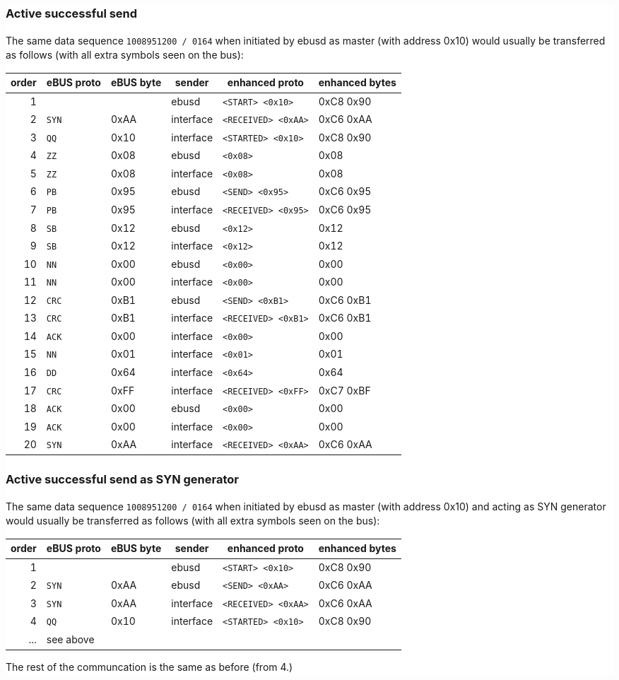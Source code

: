 ### Active successful send
The same data sequence `1008951200 / 0164` when initiated by ebusd as master (with address 0x10) would usually be transferred as follows (with all extra symbols seen on the bus):

|order|eBUS proto|eBUS byte|sender|enhanced proto|enhanced bytes|
|----:|-----|-----|-----|-----|-----|
|1| | |ebusd|`<START> <0x10>`|0xC8 0x90|
|2|`SYN`|0xAA|interface|`<RECEIVED> <0xAA>`|0xC6 0xAA|
|3|`QQ`|0x10|interface|`<STARTED> <0x10>`|0xC8 0x90|
|4|`ZZ`|0x08|ebusd|`<0x08>`|0x08|
|5|`ZZ`|0x08|interface|`<0x08>`|0x08|
|6|`PB`|0x95|ebusd|`<SEND> <0x95>`|0xC6 0x95|
|7|`PB`|0x95|interface|`<RECEIVED> <0x95>`|0xC6 0x95|
|8|`SB`|0x12|ebusd|`<0x12>`|0x12|
|9|`SB`|0x12|interface|`<0x12>`|0x12|
|10|`NN`|0x00|ebusd|`<0x00>`|0x00|
|11|`NN`|0x00|interface|`<0x00>`|0x00|
|12|`CRC`|0xB1|ebusd|`<SEND> <0xB1>`|0xC6 0xB1|
|13|`CRC`|0xB1|interface|`<RECEIVED> <0xB1>`|0xC6 0xB1|
|14|`ACK`|0x00|interface|`<0x00>`|0x00|
|15|`NN`|0x01|interface|`<0x01>`|0x01|
|16|`DD`|0x64|interface|`<0x64>`|0x64|
|17|`CRC`|0xFF|interface|`<RECEIVED> <0xFF>`|0xC7 0xBF|
|18|`ACK`|0x00|ebusd|`<0x00>`|0x00|
|19|`ACK`|0x00|interface|`<0x00>`|0x00|
|20|`SYN`|0xAA|interface|`<RECEIVED> <0xAA>`|0xC6 0xAA|


### Active successful send as SYN generator
The same data sequence `1008951200 / 0164` when initiated by ebusd as master (with address 0x10) and acting as SYN generator would usually be transferred as follows (with all extra symbols seen on the bus):

|order|eBUS proto|eBUS byte|sender|enhanced proto|enhanced bytes|
|----:|-----|-----|-----|-----|-----|
|1| | |ebusd|`<START> <0x10>`|0xC8 0x90|
|2|`SYN`|0xAA|ebusd|`<SEND> <0xAA>`|0xC6 0xAA|
|3|`SYN`|0xAA|interface|`<RECEIVED> <0xAA>`|0xC6 0xAA|
|4|`QQ`|0x10|interface|`<STARTED> <0x10>`|0xC8 0x90|
|...|see above| | | | |
The rest of the communcation is the same as before (from 4.)
